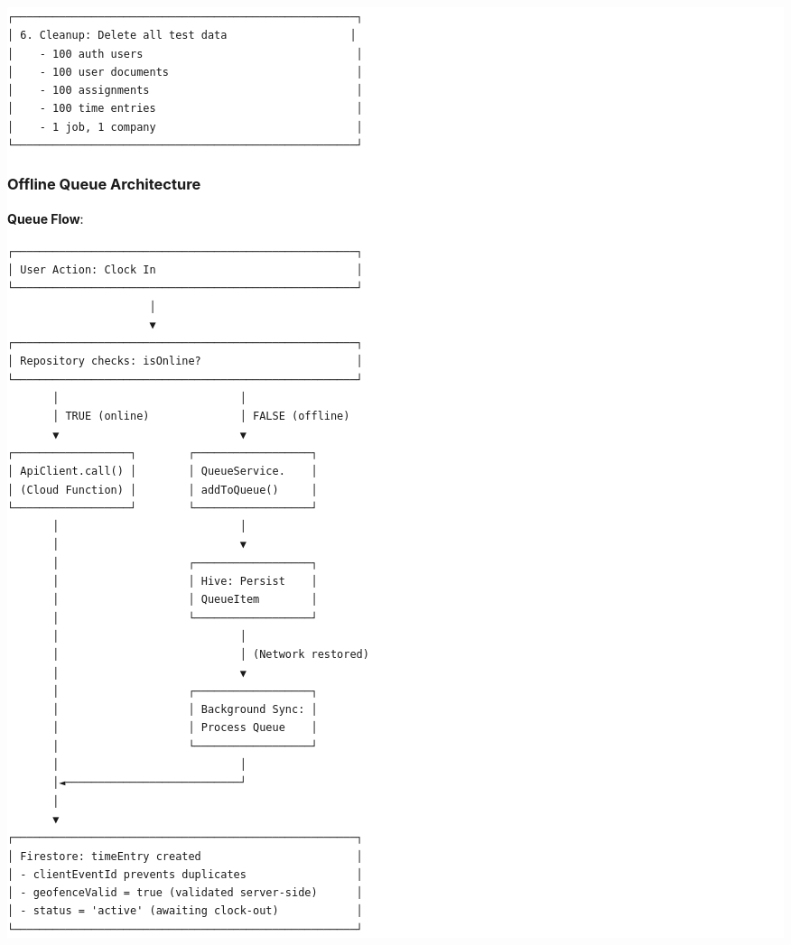 ```
┌─────────────────────────────────────────────────────┐
│ 6. Cleanup: Delete all test data                   │
│    - 100 auth users                                 │
│    - 100 user documents                             │
│    - 100 assignments                                │
│    - 100 time entries                               │
│    - 1 job, 1 company                               │
└─────────────────────────────────────────────────────┘
```

### Offline Queue Architecture

**Queue Flow**:
```
┌─────────────────────────────────────────────────────┐
│ User Action: Clock In                               │
└─────────────────────────────────────────────────────┘
                      │
                      ▼
┌─────────────────────────────────────────────────────┐
│ Repository checks: isOnline?                        │
└─────────────────────────────────────────────────────┘
       │                            │
       │ TRUE (online)              │ FALSE (offline)
       ▼                            ▼
┌──────────────────┐        ┌──────────────────┐
│ ApiClient.call() │        │ QueueService.    │
│ (Cloud Function) │        │ addToQueue()     │
└──────────────────┘        └──────────────────┘
       │                            │
       │                            ▼
       │                    ┌──────────────────┐
       │                    │ Hive: Persist    │
       │                    │ QueueItem        │
       │                    └──────────────────┘
       │                            │
       │                            │ (Network restored)
       │                            ▼
       │                    ┌──────────────────┐
       │                    │ Background Sync: │
       │                    │ Process Queue    │
       │                    └──────────────────┘
       │                            │
       │◄───────────────────────────┘
       │
       ▼
┌─────────────────────────────────────────────────────┐
│ Firestore: timeEntry created                        │
│ - clientEventId prevents duplicates                 │
│ - geofenceValid = true (validated server-side)      │
│ - status = 'active' (awaiting clock-out)            │
└─────────────────────────────────────────────────────┘
```
